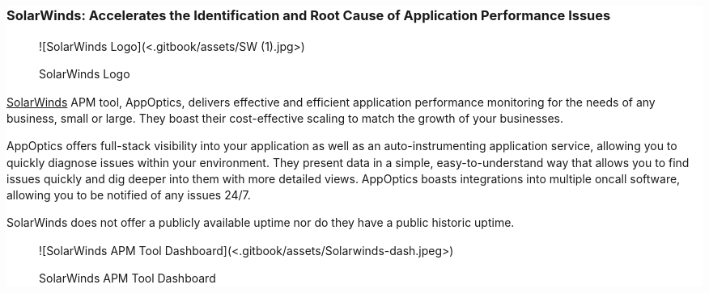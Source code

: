 ### SolarWinds: Accelerates the Identification and Root Cause of Application Performance Issues

<figure>![SolarWinds Logo](<.gitbook/assets/SW (1).jpg>)<figcaption><p>SolarWinds Logo</p></figcaption></figure>

[SolarWinds](https://www.solarwinds.com/apmsuite) APM tool, AppOptics, delivers effective and efficient application performance monitoring for the needs of any business, small or large. They boast their cost-effective scaling to match the growth of your businesses.&#x20;

AppOptics offers full-stack visibility into your application as well as an auto-instrumenting application service, allowing you to quickly diagnose issues within your environment. They present data in a simple, easy-to-understand way that allows you to find issues quickly and dig deeper into them with more detailed views. AppOptics boasts integrations into multiple oncall software, allowing you to be notified of any issues 24/7.

SolarWinds does not offer a publicly available uptime nor do they have a public historic uptime.

<figure>![SolarWinds APM Tool Dashboard](<.gitbook/assets/Solarwinds-dash.jpeg>)<figcaption><p>SolarWinds APM Tool Dashboard</p></figcaption></figure>
